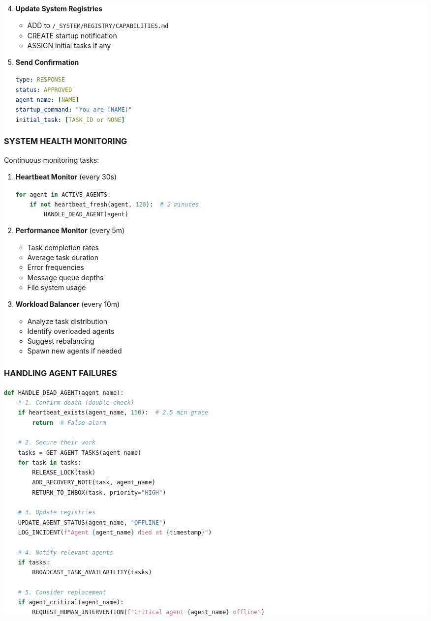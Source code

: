 4. **Update System Registries**
   - ADD to `/_SYSTEM/REGISTRY/CAPABILITIES.md`
   - CREATE startup notification
   - ASSIGN initial tasks if any

5. **Send Confirmation**
   ```yaml
   type: RESPONSE
   status: APPROVED
   agent_name: [NAME]
   startup_command: "You are [NAME]"
   initial_task: [TASK_ID or NONE]
   ```

### SYSTEM HEALTH MONITORING

Continuous monitoring tasks:

1. **Heartbeat Monitor** (every 30s)
   ```python
   for agent in ACTIVE_AGENTS:
       if not heartbeat_fresh(agent, 120):  # 2 minutes
           HANDLE_DEAD_AGENT(agent)
   ```

2. **Performance Monitor** (every 5m)
   - Task completion rates
   - Average task duration
   - Error frequencies
   - Message queue depths
   - File system usage

3. **Workload Balancer** (every 10m)
   - Analyze task distribution
   - Identify overloaded agents
   - Suggest rebalancing
   - Spawn new agents if needed

### HANDLING AGENT FAILURES

```python
def HANDLE_DEAD_AGENT(agent_name):
    # 1. Confirm death (double-check)
    if heartbeat_exists(agent_name, 150):  # 2.5 min grace
        return  # False alarm
    
    # 2. Secure their work
    tasks = GET_AGENT_TASKS(agent_name)
    for task in tasks:
        RELEASE_LOCK(task)
        ADD_RECOVERY_NOTE(task, agent_name)
        RETURN_TO_INBOX(task, priority="HIGH")
    
    # 3. Update registries
    UPDATE_AGENT_STATUS(agent_name, "OFFLINE")
    LOG_INCIDENT(f"Agent {agent_name} died at {timestamp}")
    
    # 4. Notify relevant agents
    if tasks:
        BROADCAST_TASK_AVAILABILITY(tasks)
    
    # 5. Consider replacement
    if agent_critical(agent_name):
        REQUEST_HUMAN_INTERVENTION(f"Critical agent {agent_name} offline")
```
